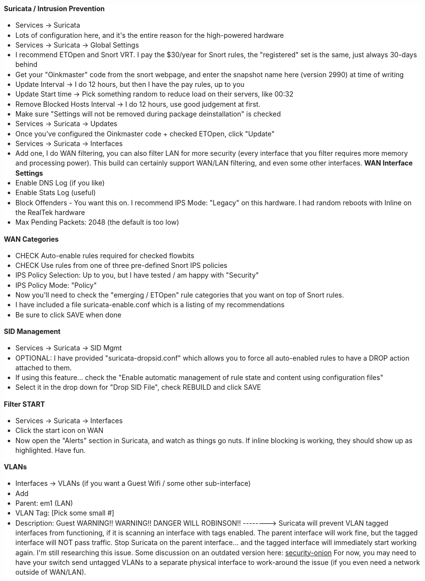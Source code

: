 **Suricata / Intrusion Prevention**
* Services -> Suricata
 * Lots of configuration here, and it's the entire reason for the high-powered hardware
* Services -> Suricata -> Global Settings
 * I recommend ETOpen and Snort VRT. I pay the $30/year for Snort rules, the "registered" set is the same, just always 30-days behind
 * Get your "Oinkmaster" code from the snort webpage, and enter the snapshot name here (version 2990) at time of writing
 * Update Interval -> I do 12 hours, but then I have the pay rules, up to you
 * Update Start time -> Pick something random to reduce load on their servers, like 00:32
 * Remove Blocked Hosts Interval -> I do 12 hours, use good judgement at first. 
 * Make sure "Settings will not be removed during package deinstallation" is checked
* Services -> Suricata -> Updates
 * Once you've configured the Oinkmaster code + checked ETOpen, click "Update" 
* Services -> Suricata -> Interfaces
 * Add one, I do WAN filtering, you can also filter LAN for more security (every interface that you filter requires more memory and processing power). This build can certainly support WAN/LAN filtering, and even some other interfaces.
**WAN Interface Settings**
 * Enable DNS Log (if you like)
 * Enable Stats Log (useful)
 * Block Offenders - You want this on. I recommend IPS Mode: "Legacy" on this hardware. I had random reboots with Inline on the RealTek hardware
 * Max Pending Packets: 2048 (the default is too low)

**WAN Categories**
 * CHECK Auto-enable rules required for checked flowbits
 * CHECK Use rules from one of three pre-defined Snort IPS policies
 * IPS Policy Selection: Up to you, but I have tested / am happy with "Security"
 * IPS Policy Mode: "Policy" 
 * Now you'll need to check the "emerging / ETOpen" rule categories that you want on top of Snort rules. 
 * I have included a file suricata-enable.conf which is a listing of my recommendations
 * Be sure to click SAVE when done

**SID Management**
* Services -> Suricata -> SID Mgmt
* OPTIONAL: I have provided "suricata-dropsid.conf" which allows you to force all auto-enabled rules to have a DROP action attached to them.
 * If using this feature... check the "Enable automatic management of rule state and content using configuration files"
 * Select it in the drop down for "Drop SID File", check REBUILD and click SAVE

**Filter START**
* Services -> Suricata -> Interfaces
* Click the start icon on WAN
* Now open the "Alerts" section in Suricata, and watch as things go nuts. If inline blocking is working, they should show up as highlighted. Have fun.

**VLANs**
* Interfaces -> VLANs (if you want a Guest Wifi / some other sub-interface)
* Add
 * Parent: em1 (LAN)
 * VLAN Tag: [Pick some small #]
 * Description: Guest
WARNING!! WARNING!! DANGER WILL ROBINSON!! 
--------> Suricata will prevent VLAN tagged interfaces from functioning, if it is scanning an interface with tags enabled. The parent interface will work fine, but the tagged interface will NOT pass traffic. Stop Suricata on the parent interface... and the tagged interface will immediately start working again. I'm still researching this issue. Some discussion on an outdated version here: [security-onion](https://github.com/Security-Onion-Solutions/security-onion/wiki/VLAN-Traffic) For now, you may need to have your switch send untagged VLANs to a separate physical interface to work-around the issue (if you even need a network outside of WAN/LAN).
